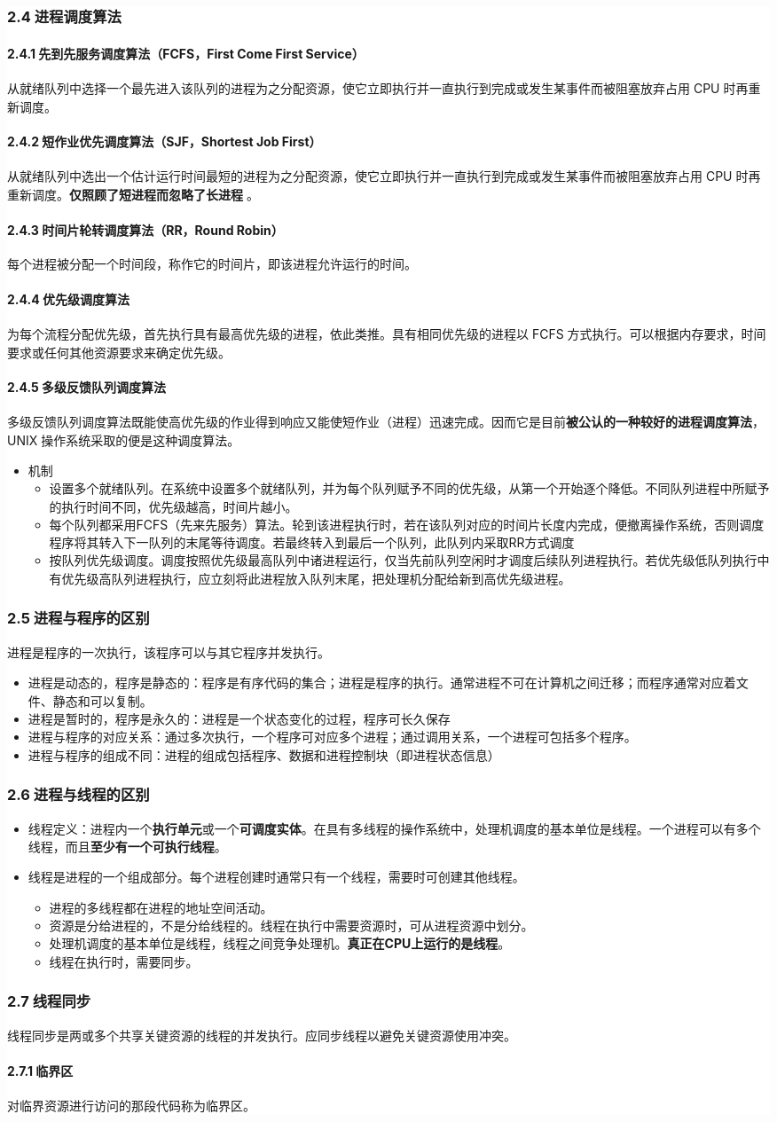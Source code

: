 ### 2.4 进程调度算法

#### 2.4.1 先到先服务调度算法（FCFS，First Come First Service）

从就绪队列中选择一个最先进入该队列的进程为之分配资源，使它立即执行并一直执行到完成或发生某事件而被阻塞放弃占用 CPU 时再重新调度。

#### 2.4.2 短作业优先调度算法（SJF，Shortest Job First）

从就绪队列中选出一个估计运行时间最短的进程为之分配资源，使它立即执行并一直执行到完成或发生某事件而被阻塞放弃占用 CPU 时再重新调度。**仅照顾了短进程而忽略了长进程** 。

#### 2.4.3 时间片轮转调度算法（RR，Round Robin）

每个进程被分配一个时间段，称作它的时间片，即该进程允许运行的时间。

#### 2.4.4 优先级调度算法

为每个流程分配优先级，首先执行具有最高优先级的进程，依此类推。具有相同优先级的进程以 FCFS 方式执行。可以根据内存要求，时间要求或任何其他资源要求来确定优先级。

#### 2.4.5 多级反馈队列调度算法

多级反馈队列调度算法既能使高优先级的作业得到响应又能使短作业（进程）迅速完成。因而它是目前**被公认的一种较好的进程调度算法**，UNIX 操作系统采取的便是这种调度算法。

- 机制
  - 设置多个就绪队列。在系统中设置多个就绪队列，并为每个队列赋予不同的优先级，从第一个开始逐个降低。不同队列进程中所赋予的执行时间不同，优先级越高，时间片越小。
  - 每个队列都采用FCFS（先来先服务）算法。轮到该进程执行时，若在该队列对应的时间片长度内完成，便撤离操作系统，否则调度程序将其转入下一队列的末尾等待调度。若最终转入到最后一个队列，此队列内采取RR方式调度
  - 按队列优先级调度。调度按照优先级最高队列中诸进程运行，仅当先前队列空闲时才调度后续队列进程执行。若优先级低队列执行中有优先级高队列进程执行，应立刻将此进程放入队列末尾，把处理机分配给新到高优先级进程。

### 2.5 进程与程序的区别

进程是程序的一次执行，该程序可以与其它程序并发执行。

- 进程是动态的，程序是静态的：程序是有序代码的集合；进程是程序的执行。通常进程不可在计算机之间迁移；而程序通常对应着文件、静态和可以复制。
- 进程是暂时的，程序是永久的：进程是一个状态变化的过程，程序可长久保存
- 进程与程序的对应关系：通过多次执行，一个程序可对应多个进程；通过调用关系，一个进程可包括多个程序。
- 进程与程序的组成不同：进程的组成包括程序、数据和进程控制块（即进程状态信息）

### 2.6 进程与线程的区别

- 线程定义：进程内一个**执行单元**或一个**可调度实体**。在具有多线程的操作系统中，处理机调度的基本单位是线程。一个进程可以有多个线程，而且**至少有一个可执行线程**。

- 线程是进程的一个组成部分。每个进程创建时通常只有一个线程，需要时可创建其他线程。
  - 进程的多线程都在进程的地址空间活动。
  - 资源是分给进程的，不是分给线程的。线程在执行中需要资源时，可从进程资源中划分。
  - 处理机调度的基本单位是线程，线程之间竞争处理机。**真正在CPU上运行的是线程**。
  - 线程在执行时，需要同步。

### 2.7 线程同步

线程同步是两或多个共享关键资源的线程的并发执行。应同步线程以避免关键资源使用冲突。

#### 2.7.1 **临界区**

对临界资源进行访问的那段代码称为临界区。
